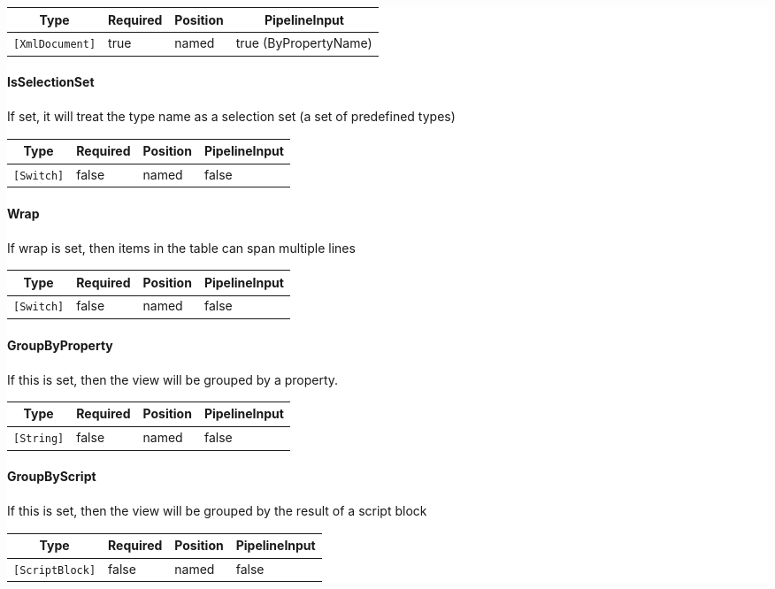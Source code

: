 

|Type           |Required|Position|PipelineInput        |
|---------------|--------|--------|---------------------|
|`[XmlDocument]`|true    |named   |true (ByPropertyName)|



#### **IsSelectionSet**

If set, it will treat the type name as a selection set (a set of predefined types)






|Type      |Required|Position|PipelineInput|
|----------|--------|--------|-------------|
|`[Switch]`|false   |named   |false        |



#### **Wrap**

If wrap is set, then items in the table can span multiple lines






|Type      |Required|Position|PipelineInput|
|----------|--------|--------|-------------|
|`[Switch]`|false   |named   |false        |



#### **GroupByProperty**

If this is set, then the view will be grouped by a property.






|Type      |Required|Position|PipelineInput|
|----------|--------|--------|-------------|
|`[String]`|false   |named   |false        |



#### **GroupByScript**

If this is set, then the view will be grouped by the result of a script block






|Type           |Required|Position|PipelineInput|
|---------------|--------|--------|-------------|
|`[ScriptBlock]`|false   |named   |false        |
